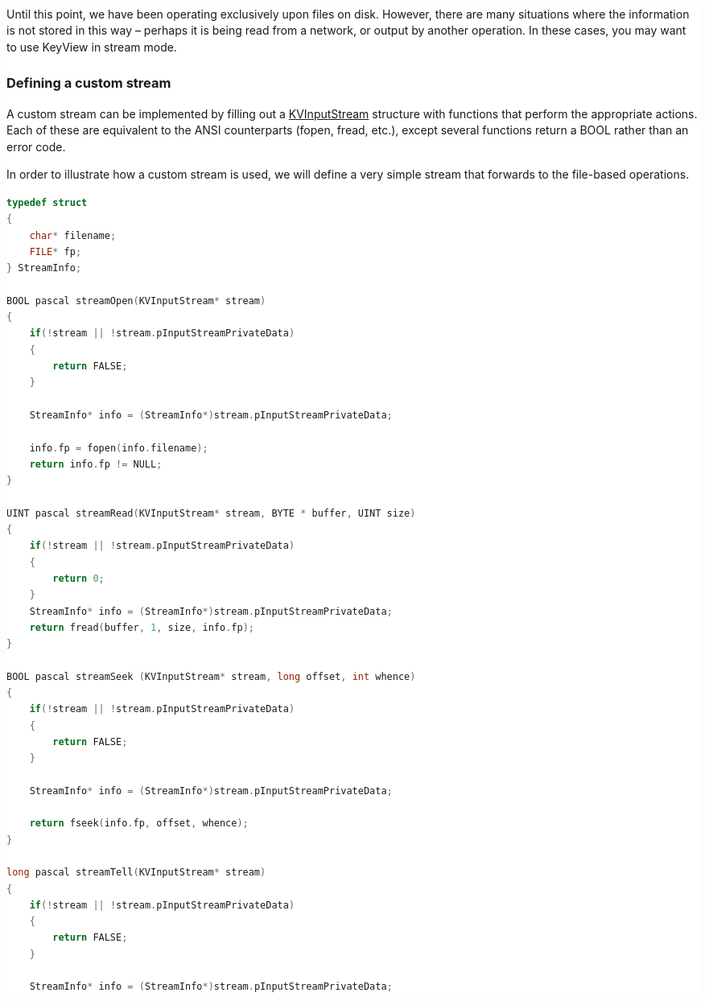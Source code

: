 Until this point, we have been operating exclusively upon files on disk. However, there are many situations where the information is not stored in this way – perhaps it is being read from a network, or output by another operation. In these cases, you may want to use KeyView in stream mode.

### Defining a custom stream

A custom stream can be implemented by filling out a [KVInputStream](https://www.microfocus.com/documentation/idol/IDOL_12_12/KeyviewFilterSDK_12.12_Documentation/Guides/html/c-programming/index.html#C/filtering_structures/KVInputStream.htm) structure with functions that perform the appropriate actions. Each of these are equivalent to the ANSI counterparts (fopen, fread, etc.), except several functions return a BOOL rather than an error code.

In order to illustrate how a custom stream is used, we will define a very simple stream that forwards to the file-based operations.

```c
typedef struct
{
    char* filename;
    FILE* fp;
} StreamInfo;

BOOL pascal streamOpen(KVInputStream* stream)
{
    if(!stream || !stream.pInputStreamPrivateData)
    {
        return FALSE;
    }
    
    StreamInfo* info = (StreamInfo*)stream.pInputStreamPrivateData;
    
    info.fp = fopen(info.filename);
    return info.fp != NULL;
}

UINT pascal streamRead(KVInputStream* stream, BYTE * buffer, UINT size)
{
    if(!stream || !stream.pInputStreamPrivateData)
    { 
        return 0;
    }
    StreamInfo* info = (StreamInfo*)stream.pInputStreamPrivateData;
    return fread(buffer, 1, size, info.fp);
}

BOOL pascal streamSeek (KVInputStream* stream, long offset, int whence)
{
    if(!stream || !stream.pInputStreamPrivateData)
    { 
        return FALSE;
    }
    
    StreamInfo* info = (StreamInfo*)stream.pInputStreamPrivateData;

    return fseek(info.fp, offset, whence);
}

long pascal streamTell(KVInputStream* stream)
{
    if(!stream || !stream.pInputStreamPrivateData)
    { 
        return FALSE;
    }
    
    StreamInfo* info = (StreamInfo*)stream.pInputStreamPrivateData;
```